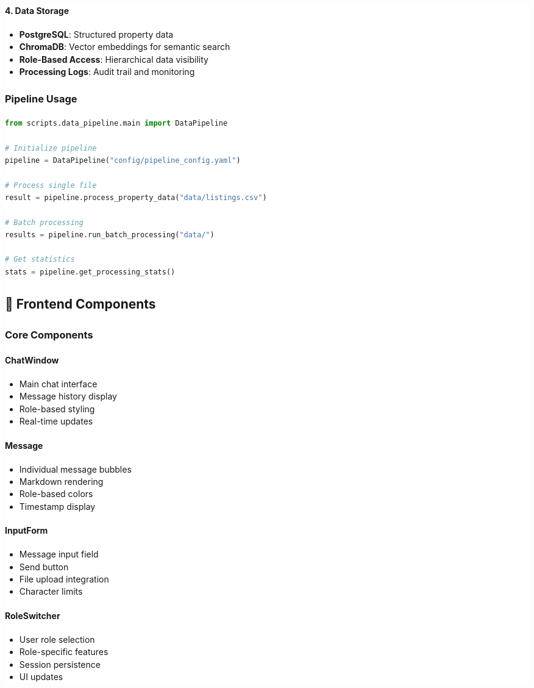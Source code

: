 #### 4. Data Storage
- **PostgreSQL**: Structured property data
- **ChromaDB**: Vector embeddings for semantic search
- **Role-Based Access**: Hierarchical data visibility
- **Processing Logs**: Audit trail and monitoring

### Pipeline Usage
```python
from scripts.data_pipeline.main import DataPipeline

# Initialize pipeline
pipeline = DataPipeline("config/pipeline_config.yaml")

# Process single file
result = pipeline.process_property_data("data/listings.csv")

# Batch processing
results = pipeline.run_batch_processing("data/")

# Get statistics
stats = pipeline.get_processing_stats()
```

## 🎨 Frontend Components

### Core Components

#### ChatWindow
- Main chat interface
- Message history display
- Role-based styling
- Real-time updates

#### Message
- Individual message bubbles
- Markdown rendering
- Role-based colors
- Timestamp display

#### InputForm
- Message input field
- Send button
- File upload integration
- Character limits

#### RoleSwitcher
- User role selection
- Role-specific features
- Session persistence
- UI updates
